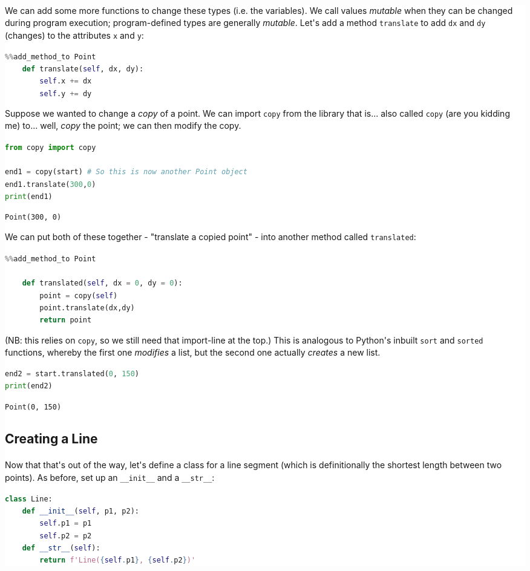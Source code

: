 We can add some more functions to change these types (i.e. the variables). We call values *mutable* when they can be changed during program execution; program-defined types are generally *mutable*. 
Let's add a method `translate` to add `dx` and `dy` (changes) to the attributes `x` and `y`:
```py
%%add_method_to Point
    def translate(self, dx, dy):
        self.x += dx
        self.y += dy
```
Suppose we wanted to change a _copy_ of a point. We can import `copy` from the library that is... also called `copy` (are you kidding me) to... well, _copy_ the point; we can then modify the copy. 
```py
from copy import copy

end1 = copy(start) # So this is now another Point object
end1.translate(300,0)
print(end1)
```

```output
Point(300, 0)
```

We can put both of these together - "translate a copied point" - into another method called `translated`: 

```py
%%add_method_to Point

    def translated(self, dx = 0, dy = 0):
        point = copy(self)
        point.translate(dx,dy)
        return point
```

(NB: this relies on `copy`, so we still need that import-line at the top.)
This is analogous to Python's inbuilt `sort` and `sorted` functions, whereby the first one _modifies_ a list, but the second one actually _creates_ a new list. 

```py
end2 = start.translated(0, 150)
print(end2)
```

```output
Point(0, 150)
```

## Creating a Line

Now that that's out of the way, let's define a class for a line segment (which is definitionally the shortest length between two points). As before, set up an `__init__` and a `__str__`: 

```py
class Line:
    def __init__(self, p1, p2):
        self.p1 = p1
        self.p2 = p2
    def __str__(self):
        return f'Line({self.p1}, {self.p2})' 
```

